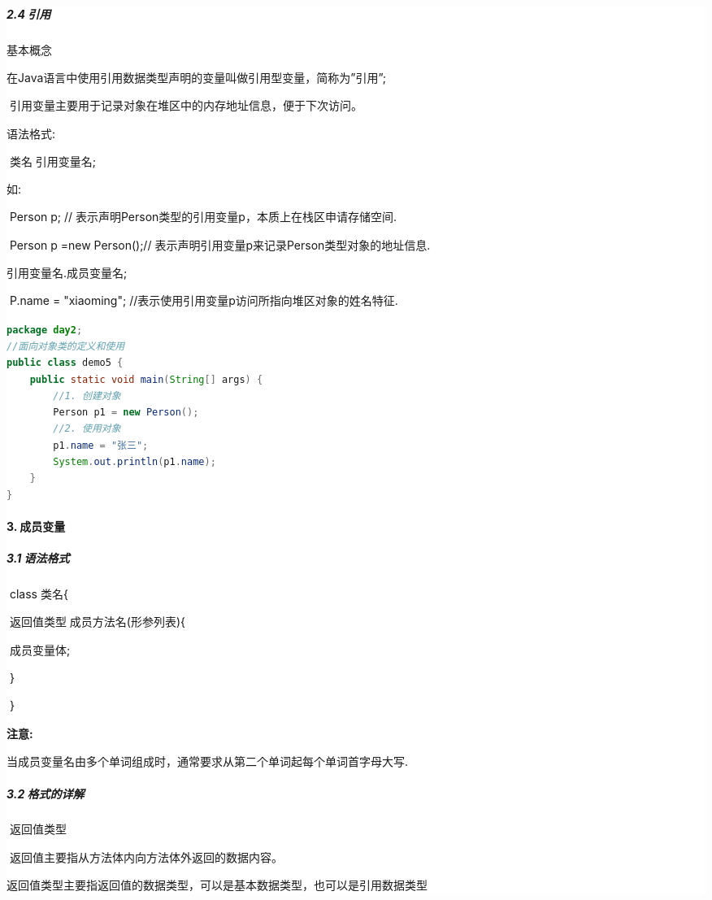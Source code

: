 ##### 2.4 引用

基本概念

​	在Java语言中使用引用数据类型声明的变量叫做引用型变量，简称为”引用”;

​	引用变量主要用于记录对象在堆区中的内存地址信息，便于下次访问。

语法格式:

​	类名 引用变量名; 

如:

​	Person p;  // 表示声明Person类型的引用变量p，本质上在栈区申请存储空间.

​	Person p =new Person();// 表示声明引用变量p来记录Person类型对象的地址信息.

引用变量名.成员变量名;

​	P.name = "xiaoming"; //表示使用引用变量p访问所指向堆区对象的姓名特征.

```java
package day2;
//面向对象类的定义和使用
public class demo5 {
    public static void main(String[] args) {
        //1. 创建对象
        Person p1 = new Person();
        //2. 使用对象
        p1.name = "张三";
        System.out.println(p1.name);
    }
}
```

#### 3.  成员变量

##### 3.1 语法格式

​	class 类名{

​		返回值类型 成员方法名(形参列表){

​				成员变量体;

​			}

​	}

**注意:** 

​	当成员变量名由多个单词组成时，通常要求从第二个单词起每个单词首字母大写.

##### 3.2 格式的详解

​	返回值类型

​		返回值主要指从方法体内向方法体外返回的数据内容。

​		返回值类型主要指返回值的数据类型，可以是基本数据类型，也可以是引用数据类型
